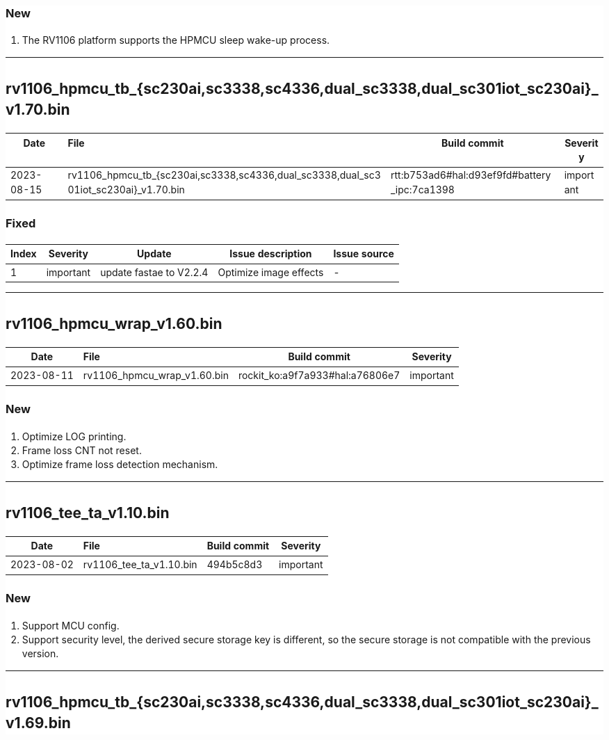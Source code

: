 ### New

1. The RV1106 platform supports the HPMCU sleep wake-up process.

------

## rv1106_hpmcu_tb_{sc230ai,sc3338,sc4336,dual_sc3338,dual_sc301iot_sc230ai}_v1.70.bin

| Date       | File                                                         | Build commit                                   | Severity |
| ---------- | :----------------------------------------------------------- | ---------------------------------------------- | -------- |
| 2023-08-15 | rv1106_hpmcu_tb_{sc230ai,sc3338,sc4336,dual_sc3338,dual_sc301iot_sc230ai}_v1.70.bin | rtt:b753ad6#hal:d93ef9fd#battery_ipc:7ca1398 | important  |

### Fixed

| Index | Severity  | Update    | Issue description      | Issue source |
| ----- | --------- | --------- | --------------------   | ------------ |
| 1     | important | update fastae to V2.2.4  | Optimize image effects | -        |

------

## rv1106_hpmcu_wrap_v1.60.bin

| Date       | File                        | Build commit                     | Severity |
| ---------- | :-------------------------- | ------------------------------- | -------- |
| 2023-08-11 | rv1106_hpmcu_wrap_v1.60.bin | rockit_ko:a9f7a933#hal:a76806e7 | important     |

### New

1. Optimize LOG printing.
2. Frame loss CNT not reset.
3. Optimize frame loss detection mechanism.

------

## rv1106_tee_ta_v1.10.bin

| Date       | File                    | Build commit | Severity  |
| ---------- | :---------------------- | ------------ | --------- |
| 2023-08-02 | rv1106_tee_ta_v1.10.bin | 494b5c8d3    | important |

### New

1. Support MCU config.
2. Support security level, the derived secure storage key is different, so the secure storage is not compatible with the previous version.

------

## rv1106_hpmcu_tb_{sc230ai,sc3338,sc4336,dual_sc3338,dual_sc301iot_sc230ai}_v1.69.bin
